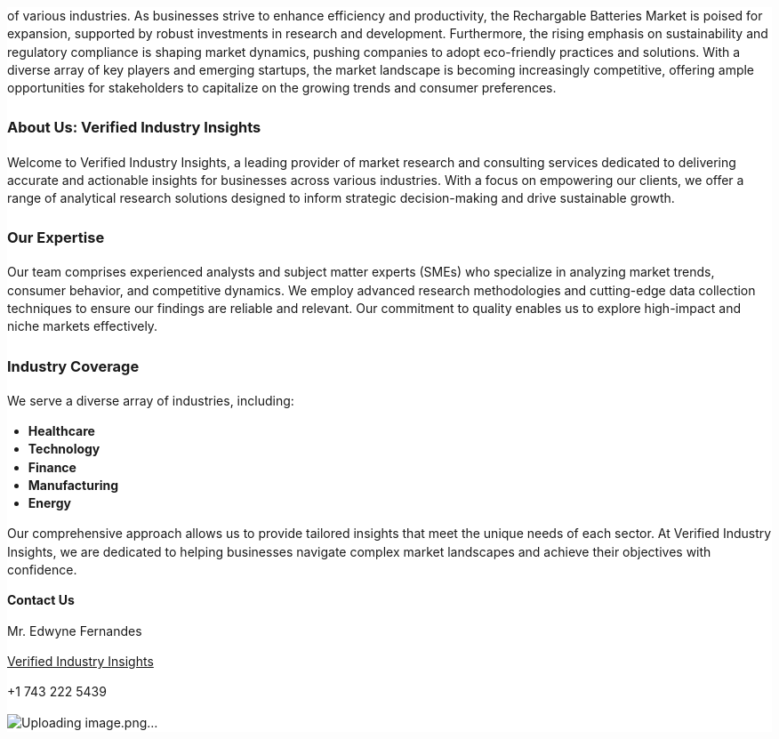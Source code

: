 of various industries. As businesses strive to enhance efficiency and productivity, the Rechargable Batteries  Market is poised for expansion, supported by robust investments in research and development. Furthermore, the rising emphasis on sustainability and regulatory compliance is shaping market dynamics, pushing companies to adopt eco-friendly practices and solutions. With a diverse array of key players and emerging startups, the market landscape is becoming increasingly competitive, offering ample opportunities for stakeholders to capitalize on the growing trends and consumer preferences.</p><h3>About Us: Verified Industry Insights</h3><p>Welcome to Verified Industry Insights, a leading provider of market research and consulting services dedicated to delivering accurate and actionable insights for businesses across various industries. With a focus on empowering our clients, we offer a range of analytical research solutions designed to inform strategic decision-making and drive sustainable growth.</p><h3>Our Expertise</h3><p>Our team comprises experienced analysts and subject matter experts (SMEs) who specialize in analyzing market trends, consumer behavior, and competitive dynamics. We employ advanced research methodologies and cutting-edge data collection techniques to ensure our findings are reliable and relevant. Our commitment to quality enables us to explore high-impact and niche markets effectively.</p><h3>Industry Coverage</h3><p>We serve a diverse array of industries, including:</p><ul><li><strong>Healthcare</strong></li><li><strong>Technology</strong></li><li><strong>Finance</strong></li><li><strong>Manufacturing</strong></li><li><strong>Energy</strong></li></ul><p>Our comprehensive approach allows us to provide tailored insights that meet the unique needs of each sector. At Verified Industry Insights, we are dedicated to helping businesses navigate complex market landscapes and achieve their objectives with confidence.</p><p><strong>Contact Us</strong></p><p>Mr. Edwyne Fernandes</p><p><a href="https://www.verifiedindustryinsights.com/">Verified Industry Insights</a></p><p>+1 743 222 5439</p>
![Uploading image.png…]()
